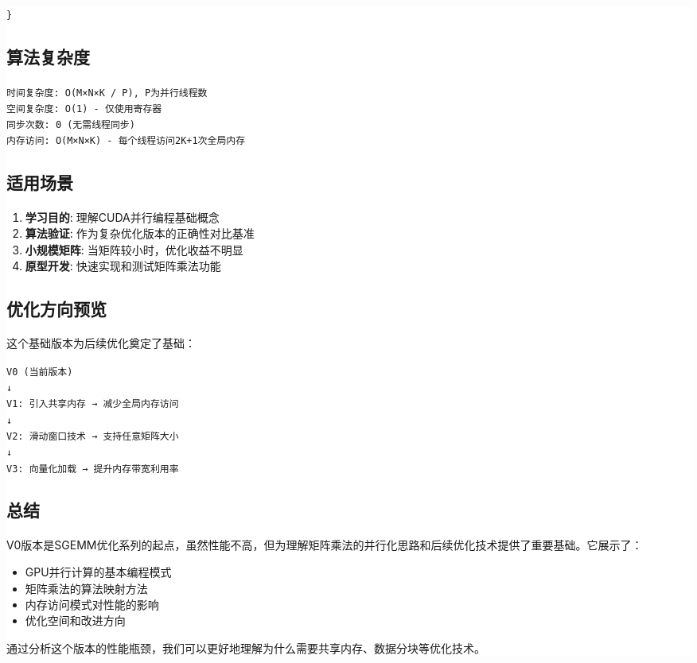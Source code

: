 ```cuda
}
```

## 算法复杂度

```
时间复杂度: O(M×N×K / P), P为并行线程数
空间复杂度: O(1) - 仅使用寄存器
同步次数: 0 (无需线程同步)
内存访问: O(M×N×K) - 每个线程访问2K+1次全局内存
```

## 适用场景

1. **学习目的**: 理解CUDA并行编程基础概念
2. **算法验证**: 作为复杂优化版本的正确性对比基准
3. **小规模矩阵**: 当矩阵较小时，优化收益不明显
4. **原型开发**: 快速实现和测试矩阵乘法功能

## 优化方向预览

这个基础版本为后续优化奠定了基础：

```
V0 (当前版本)
↓
V1: 引入共享内存 → 减少全局内存访问
↓  
V2: 滑动窗口技术 → 支持任意矩阵大小
↓
V3: 向量化加载 → 提升内存带宽利用率
```

## 总结

V0版本是SGEMM优化系列的起点，虽然性能不高，但为理解矩阵乘法的并行化思路和后续优化技术提供了重要基础。它展示了：

- GPU并行计算的基本编程模式
- 矩阵乘法的算法映射方法  
- 内存访问模式对性能的影响
- 优化空间和改进方向

通过分析这个版本的性能瓶颈，我们可以更好地理解为什么需要共享内存、数据分块等优化技术。
